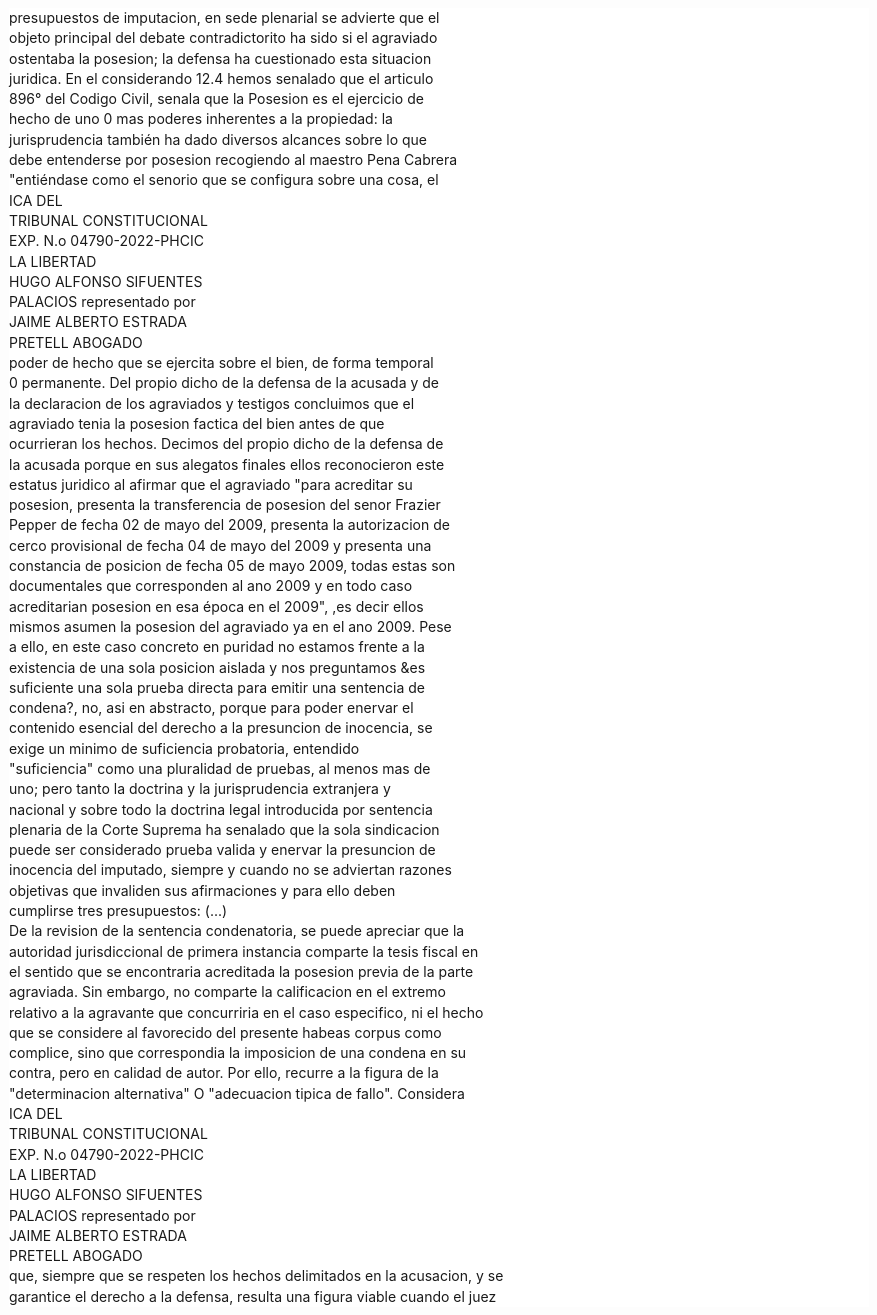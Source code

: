 presupuestos de imputacion, en sede plenarial se advierte que el  
objeto principal del debate contradictorito ha sido si el agraviado  
ostentaba la posesion; la defensa ha cuestionado esta situacion  
juridica. En el considerando 12.4 hemos senalado que el articulo  
896° del Codigo Civil, senala que la Posesion es el ejercicio de  
hecho de uno 0 mas poderes inherentes a la propiedad: la  
jurisprudencia también ha dado diversos alcances sobre lo que  
debe entenderse por posesion recogiendo al maestro Pena Cabrera  
"entiéndase como el senorio que se configura sobre una cosa, el  
ICA DEL  
TRIBUNAL CONSTITUCIONAL  
EXP. N.o 04790-2022-PHCIC  
LA LIBERTAD  
HUGO ALFONSO SIFUENTES  
PALACIOS representado por  
JAIME ALBERTO ESTRADA  
PRETELL ABOGADO  
poder de hecho que se ejercita sobre el bien, de forma temporal  
0 permanente. Del propio dicho de la defensa de la acusada y de  
la declaracion de los agraviados y testigos concluimos que el  
agraviado tenia la posesion factica del bien antes de que  
ocurrieran los hechos. Decimos del propio dicho de la defensa de  
la acusada porque en sus alegatos finales ellos reconocieron este  
estatus juridico al afirmar que el agraviado "para acreditar su  
posesion, presenta la transferencia de posesion del senor Frazier  
Pepper de fecha 02 de mayo del 2009, presenta la autorizacion de  
cerco provisional de fecha 04 de mayo del 2009 y presenta una  
constancia de posicion de fecha 05 de mayo 2009, todas estas son  
documentales que corresponden al ano 2009 y en todo caso  
acreditarian posesion en esa época en el 2009", ,es decir ellos  
mismos asumen la posesion del agraviado ya en el ano 2009. Pese  
a ello, en este caso concreto en puridad no estamos frente a la  
existencia de una sola posicion aislada y nos preguntamos &es  
suficiente una sola prueba directa para emitir una sentencia de  
condena?, no, asi en abstracto, porque para poder enervar el  
contenido esencial del derecho a la presuncion de inocencia, se  
exige un minimo de suficiencia probatoria, entendido  
"suficiencia" como una pluralidad de pruebas, al menos mas de  
uno; pero tanto la doctrina y la jurisprudencia extranjera y  
nacional y sobre todo la doctrina legal introducida por sentencia  
plenaria de la Corte Suprema ha senalado que la sola sindicacion  
puede ser considerado prueba valida y enervar la presuncion de  
inocencia del imputado, siempre y cuando no se adviertan razones  
objetivas que invaliden sus afirmaciones y para ello deben  
cumplirse tres presupuestos: (...)  
De la revision de la sentencia condenatoria, se puede apreciar que la  
autoridad jurisdiccional de primera instancia comparte la tesis fiscal en  
el sentido que se encontraria acreditada la posesion previa de la parte  
agraviada. Sin embargo, no comparte la calificacion en el extremo  
relativo a la agravante que concurriria en el caso especifico, ni el hecho  
que se considere al favorecido del presente habeas corpus como  
complice, sino que correspondia la imposicion de una condena en su  
contra, pero en calidad de autor. Por ello, recurre a la figura de la  
"determinacion alternativa" O "adecuacion tipica de fallo". Considera  
ICA DEL  
TRIBUNAL CONSTITUCIONAL  
EXP. N.o 04790-2022-PHCIC  
LA LIBERTAD  
HUGO ALFONSO SIFUENTES  
PALACIOS representado por  
JAIME ALBERTO ESTRADA  
PRETELL ABOGADO  
que, siempre que se respeten los hechos delimitados en la acusacion, y se  
garantice el derecho a la defensa, resulta una figura viable cuando el juez  